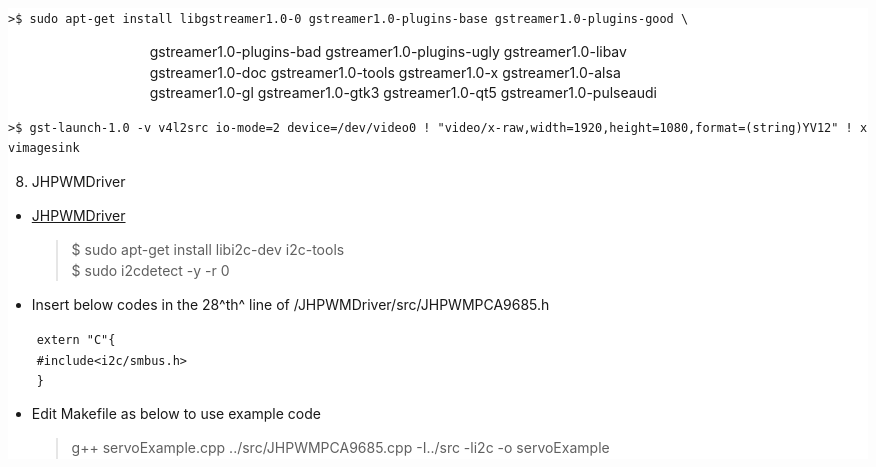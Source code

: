 	>$ sudo apt-get install libgstreamer1.0-0 gstreamer1.0-plugins-base gstreamer1.0-plugins-good \
&nbsp; &nbsp; &nbsp; &nbsp; &nbsp; &nbsp; &nbsp; &nbsp; &nbsp; &nbsp; &nbsp; &nbsp; &nbsp; &nbsp; &nbsp; &nbsp; &nbsp; &nbsp;  gstreamer1.0-plugins-bad gstreamer1.0-plugins-ugly gstreamer1.0-libav \
&nbsp; &nbsp; &nbsp; &nbsp; &nbsp; &nbsp; &nbsp; &nbsp; &nbsp; &nbsp; &nbsp; &nbsp; &nbsp; &nbsp; &nbsp; &nbsp; &nbsp; &nbsp; gstreamer1.0-doc gstreamer1.0-tools gstreamer1.0-x gstreamer1.0-alsa \
&nbsp; &nbsp; &nbsp; &nbsp; &nbsp; &nbsp; &nbsp; &nbsp; &nbsp; &nbsp; &nbsp; &nbsp; &nbsp; &nbsp; &nbsp; &nbsp; &nbsp; &nbsp; gstreamer1.0-gl gstreamer1.0-gtk3 gstreamer1.0-qt5 gstreamer1.0-pulseaudi

	>$ gst-launch-1.0 -v v4l2src io-mode=2 device=/dev/video0 ! "video/x-raw,width=1920,height=1080,format=(string)YV12" ! xvimagesink

8. JHPWMDriver
* [JHPWMDriver](https://github.com/jetsonhacks/JHPWMDriver "JHPWMDriver link")
	>$ sudo apt-get install libi2c-dev i2c-tools  
	>$ sudo i2cdetect -y -r 0

* Insert below codes in the 28^th^ line of /JHPWMDriver/src/JHPWMPCA9685.h
```
	extern "C"{
	#include<i2c/smbus.h>
	}
```
* Edit Makefile as below to use example code
	> g++ servoExample.cpp ../src/JHPWMPCA9685.cpp -I../src -li2c -o servoExample



